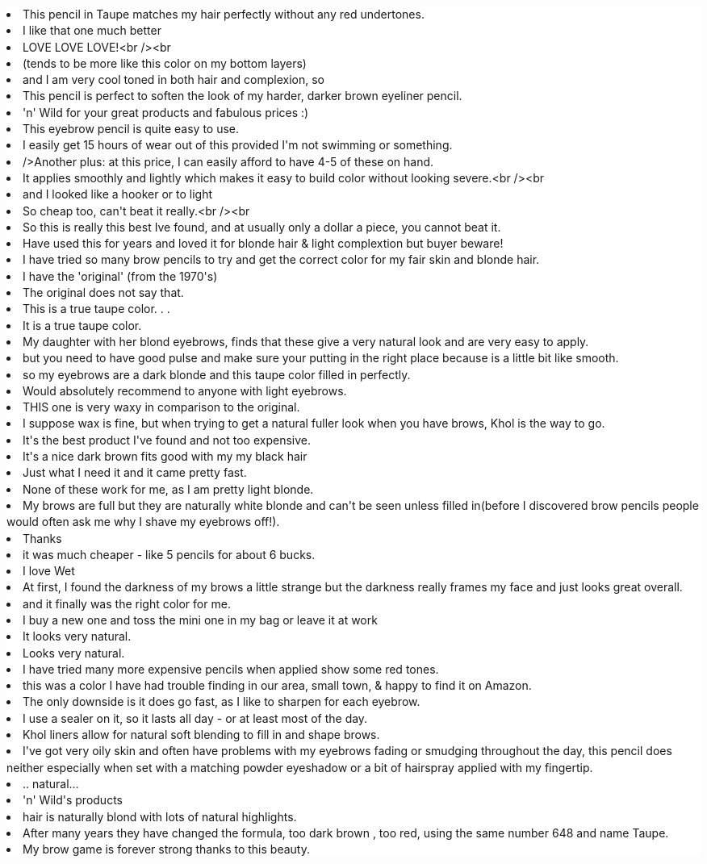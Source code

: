 <li> This pencil in Taupe matches my hair perfectly without any red undertones.</li>
<li> I like that one much better</li>
<li> LOVE LOVE LOVE!&lt;br /&gt;&lt;br</li>
<li> (tends to be more like this color on my bottom layers)</li>
<li> and I am very cool toned in both hair and complexion, so</li>
<li> This pencil is perfect to soften the look of my harder, darker brown eyeliner pencil.  </li>
<li> &#x27;n&#x27; Wild for your great products and fabulous prices :)</li>
<li> This eyebrow pencil is quite easy to use.  </li>
<li> I easily get 15 hours of wear out of this provided I&#x27;m not swimming or something.</li>
<li> /&gt;Another plus: at this price, I can easily afford to have 4-5 of these on hand.</li>
<li> It applies smoothly and lightly which makes it easy to build color without looking severe.&lt;br /&gt;&lt;br</li>
<li> and I looked like a hooker or to light</li>
<li> So cheap too, can&#x27;t beat it really.&lt;br /&gt;&lt;br</li>
<li> So this is really this best Ive found, and at usually only a dollar a piece, you cannot beat it.  </li>
<li> Have used this for years and loved it for blonde hair &amp; light complextion but buyer beware!</li>
<li> I have tried so many brow pencils to try and get the correct color for my fair skin and blonde hair.  </li>
<li> I have the &#x27;original&#x27; (from the 1970&#x27;s)</li>
<li> The original does not say that.  </li>
<li> This is a true taupe color. . .</li>
<li> It is a true taupe color.  </li>
<li> My daughter with her blond eyebrows, finds that these give a very natural look and are very easy to apply.</li>
<li> but you need to have good pulse and make sure your putting in the right place because is a little bit like smooth.</li>
<li> so my eyebrows are a dark blonde and this taupe color filled in perfectly.</li>
<li> Would absolutely recommend to anyone with light eyebrows.</li>
<li> THIS one is very waxy in comparison to the original.  </li>
<li> I suppose wax is fine, but when trying to get a natural fuller look when you have brows, Khol is the way to go.  </li>
<li> It&#x27;s the best product I&#x27;ve found and not too expensive.</li>
<li> It&#x27;s a nice dark brown fits good with my my black hair</li>
<li> Just what I need it and it came pretty fast.  </li>
<li> None of these work for me, as I am pretty light blonde.  </li>
<li> My brows are full but they are naturally  white blonde and can&#x27;t be seen unless filled in(before I discovered brow pencils people would often ask me why I shave my eyebrows off!).  </li>
<li> Thanks</li>
<li> it was much cheaper - like 5 pencils for about 6 bucks.  </li>
<li> I love Wet</li>
<li> At first, I found the darkness of my brows a little strange but the darkness really frames my face and just looks great overall.</li>
<li> and it finally was the right color for me.  </li>
<li> I buy a new one and toss the mini one in my bag or leave it at work</li>
<li> It looks very natural.  </li>
<li> Looks very natural.</li>
<li> I have tried many more expensive pencils when applied show some red tones.</li>
<li> this was a color I have had trouble finding  in our area, small town, &amp; happy to find it on Amazon.</li>
<li> The only downside is it does go fast, as I like to sharpen for each eyebrow.</li>
<li> I use a sealer on it, so it lasts all day - or at least most of the day.  </li>
<li> Khol liners allow for natural soft blending to fill in and shape brows.  </li>
<li> I&#x27;ve got very oily skin and often have problems with my eyebrows fading or smudging throughout the day, this pencil does neither especially when set with a matching powder eyeshadow or a bit of hairspray applied with my fingertip.</li>
<li> .. natural...</li>
<li> &#x27;n&#x27; Wild&#x27;s products</li>
<li> hair is naturally blond with lots of natural highlights.</li>
<li> After many years they have changed the formula, too dark brown , too red, using the same number 648 and name Taupe.</li>
<li> My brow game is forever strong thanks to this beauty.</li>